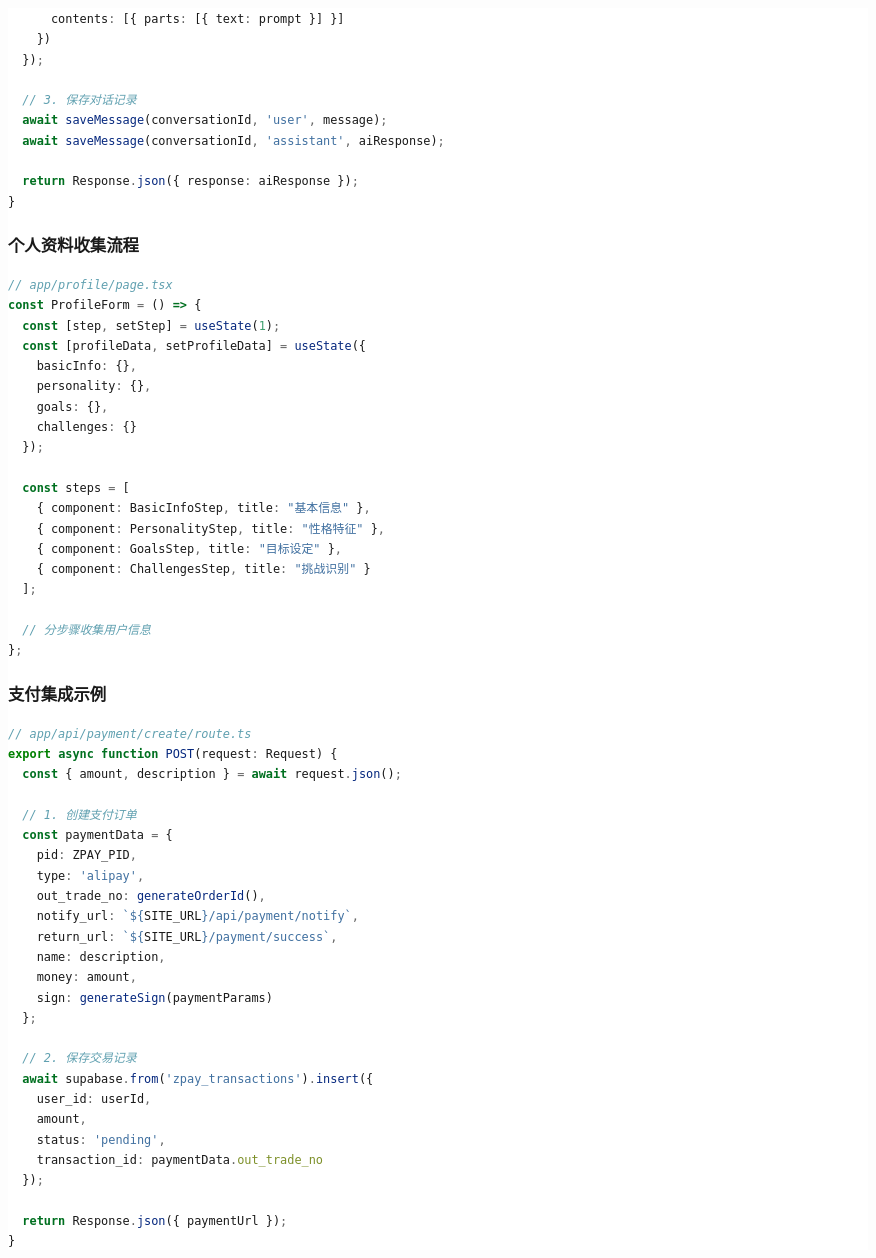 ```typescript
      contents: [{ parts: [{ text: prompt }] }]
    })
  });

  // 3. 保存对话记录
  await saveMessage(conversationId, 'user', message);
  await saveMessage(conversationId, 'assistant', aiResponse);

  return Response.json({ response: aiResponse });
}
```

### 个人资料收集流程
```typescript
// app/profile/page.tsx
const ProfileForm = () => {
  const [step, setStep] = useState(1);
  const [profileData, setProfileData] = useState({
    basicInfo: {},
    personality: {},
    goals: {},
    challenges: {}
  });

  const steps = [
    { component: BasicInfoStep, title: "基本信息" },
    { component: PersonalityStep, title: "性格特征" },
    { component: GoalsStep, title: "目标设定" },
    { component: ChallengesStep, title: "挑战识别" }
  ];

  // 分步骤收集用户信息
};
```

### 支付集成示例
```typescript
// app/api/payment/create/route.ts
export async function POST(request: Request) {
  const { amount, description } = await request.json();

  // 1. 创建支付订单
  const paymentData = {
    pid: ZPAY_PID,
    type: 'alipay',
    out_trade_no: generateOrderId(),
    notify_url: `${SITE_URL}/api/payment/notify`,
    return_url: `${SITE_URL}/payment/success`,
    name: description,
    money: amount,
    sign: generateSign(paymentParams)
  };

  // 2. 保存交易记录
  await supabase.from('zpay_transactions').insert({
    user_id: userId,
    amount,
    status: 'pending',
    transaction_id: paymentData.out_trade_no
  });

  return Response.json({ paymentUrl });
}
```